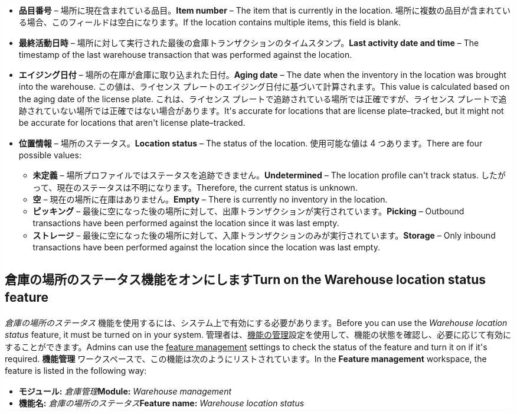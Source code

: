 - <span data-ttu-id="6e792-109">**品目番号** – 場所に現在含まれている品目。</span><span class="sxs-lookup"><span data-stu-id="6e792-109">**Item number** – The item that is currently in the location.</span></span> <span data-ttu-id="6e792-110">場所に複数の品目が含まれている場合、このフィールドは空白になります。</span><span class="sxs-lookup"><span data-stu-id="6e792-110">If the location contains multiple items, this field is blank.</span></span>
- <span data-ttu-id="6e792-111">**最終活動日時** – 場所に対して実行された最後の倉庫トランザクションのタイムスタンプ。</span><span class="sxs-lookup"><span data-stu-id="6e792-111">**Last activity date and time** – The timestamp of the last warehouse transaction that was performed against the location.</span></span>
- <span data-ttu-id="6e792-112">**エイジング日付** – 場所の在庫が倉庫に取り込まれた日付。</span><span class="sxs-lookup"><span data-stu-id="6e792-112">**Aging date** – The date when the inventory in the location was brought into the warehouse.</span></span> <span data-ttu-id="6e792-113">この値は、ライセンス プレートのエイジング日付に基づいて計算されます。</span><span class="sxs-lookup"><span data-stu-id="6e792-113">This value is calculated based on the aging date of the license plate.</span></span> <span data-ttu-id="6e792-114">これは、ライセンス プレートで追跡されている場所では正確ですが、ライセンス プレートで追跡されていない場所では正確ではない場合があります。</span><span class="sxs-lookup"><span data-stu-id="6e792-114">It's accurate for locations that are license plate–tracked, but it might not be accurate for locations that aren't license plate–tracked.</span></span>
- <span data-ttu-id="6e792-115">**位置情報** – 場所のステータス。</span><span class="sxs-lookup"><span data-stu-id="6e792-115">**Location status** – The status of the location.</span></span> <span data-ttu-id="6e792-116">使用可能な値は 4 つあります。</span><span class="sxs-lookup"><span data-stu-id="6e792-116">There are four possible values:</span></span>

    - <span data-ttu-id="6e792-117">**未定義** – 場所プロファイルではステータスを追跡できません。</span><span class="sxs-lookup"><span data-stu-id="6e792-117">**Undetermined** – The location profile can't track status.</span></span> <span data-ttu-id="6e792-118">したがって、現在のステータスは不明になります。</span><span class="sxs-lookup"><span data-stu-id="6e792-118">Therefore, the current status is unknown.</span></span>
    - <span data-ttu-id="6e792-119">**空** – 現在の場所に在庫はありません。</span><span class="sxs-lookup"><span data-stu-id="6e792-119">**Empty** – There is currently no inventory in the location.</span></span>
    - <span data-ttu-id="6e792-120">**ピッキング** – 最後に空になった後の場所に対して、出庫トランザクションが実行されています。</span><span class="sxs-lookup"><span data-stu-id="6e792-120">**Picking** – Outbound transactions have been performed against the location since it was last empty.</span></span>
    - <span data-ttu-id="6e792-121">**ストレージ** – 最後に空になった後の場所に対して、入庫トランザクションのみが実行されています。</span><span class="sxs-lookup"><span data-stu-id="6e792-121">**Storage** – Only inbound transactions have been performed against the location since the location was last empty.</span></span>

## <a name="turn-on-the-warehouse-location-status-feature"></a><span data-ttu-id="6e792-122">倉庫の場所のステータス機能をオンにします</span><span class="sxs-lookup"><span data-stu-id="6e792-122">Turn on the Warehouse location status feature</span></span>

<span data-ttu-id="6e792-123">*倉庫の場所のステータス* 機能を使用するには、システム上で有効にする必要があります。</span><span class="sxs-lookup"><span data-stu-id="6e792-123">Before you can use the *Warehouse location status* feature, it must be turned on in your system.</span></span> <span data-ttu-id="6e792-124">管理者は、[機能の管理](../../fin-ops-core/fin-ops/get-started/feature-management/feature-management-overview.md)設定を使用して、機能の状態を確認し、必要に応じて有効にすることができます。</span><span class="sxs-lookup"><span data-stu-id="6e792-124">Admins can use the [feature management](../../fin-ops-core/fin-ops/get-started/feature-management/feature-management-overview.md) settings to check the status of the feature and turn it on if it's required.</span></span> <span data-ttu-id="6e792-125">**機能管理** ワークスペースで、この機能は次のようにリストされています。</span><span class="sxs-lookup"><span data-stu-id="6e792-125">In the **Feature management** workspace, the feature is listed in the following way:</span></span>

- <span data-ttu-id="6e792-126">**モジュール:** *倉庫管理*</span><span class="sxs-lookup"><span data-stu-id="6e792-126">**Module:** *Warehouse management*</span></span>
- <span data-ttu-id="6e792-127">**機能名:** *倉庫の場所のステータス*</span><span class="sxs-lookup"><span data-stu-id="6e792-127">**Feature name:** *Warehouse location status*</span></span>
